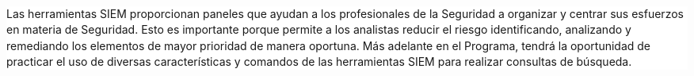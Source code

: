 Las herramientas SIEM proporcionan paneles que ayudan a los profesionales de la Seguridad a organizar y centrar sus esfuerzos en materia de Seguridad. Esto es importante porque permite a los analistas reducir el riesgo identificando, analizando y remediando los elementos de mayor prioridad de manera oportuna. Más adelante en el Programa, tendrá la oportunidad de practicar el uso de diversas características y comandos de las herramientas SIEM para realizar consultas de búsqueda.